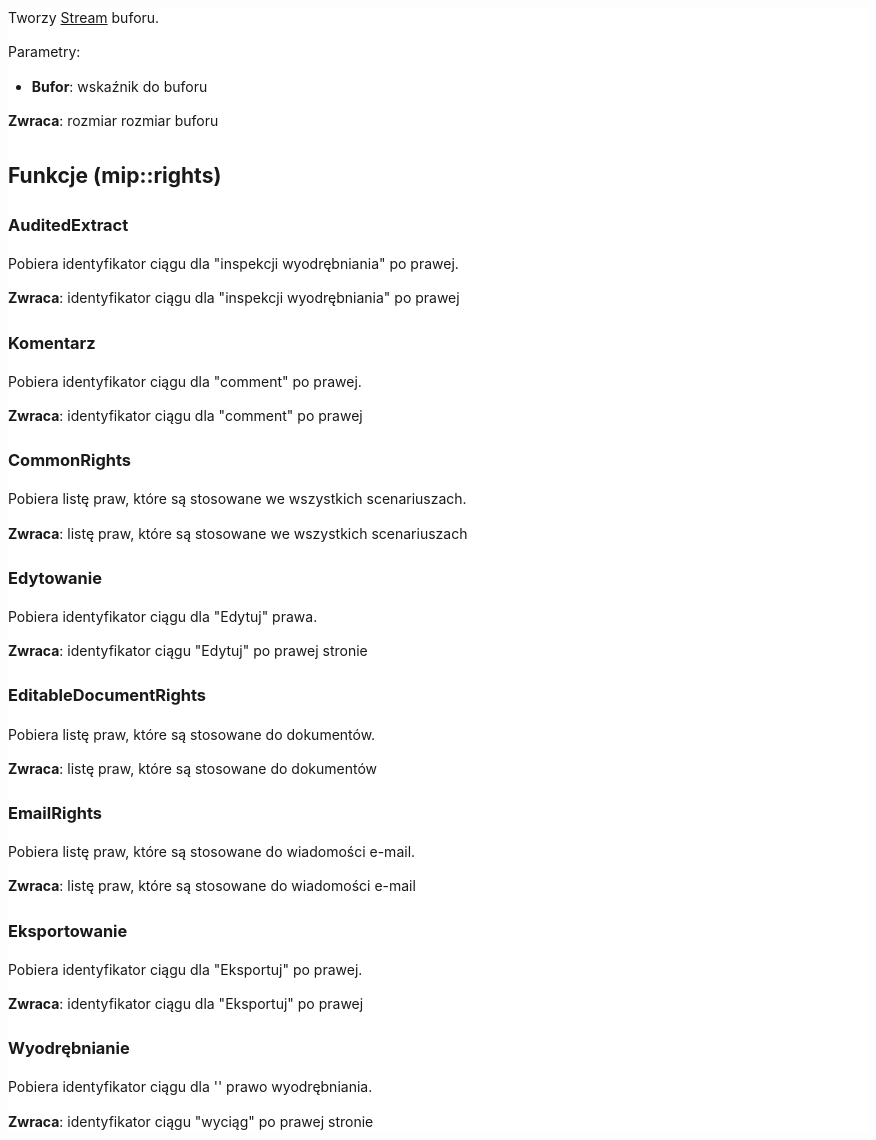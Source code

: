Tworzy [Stream](class_mip_stream.md) buforu.

Parametry:  
* **Bufor**: wskaźnik do buforu

**Zwraca**: rozmiar rozmiar buforu
  
## <a name="functions-miprights"></a>Funkcje (mip::rights)

### <a name="auditedextract"></a>AuditedExtract
Pobiera identyfikator ciągu dla "inspekcji wyodrębniania" po prawej.

  
**Zwraca**: identyfikator ciągu dla "inspekcji wyodrębniania" po prawej
  
### <a name="comment"></a>Komentarz
Pobiera identyfikator ciągu dla "comment" po prawej.

  
**Zwraca**: identyfikator ciągu dla "comment" po prawej
  
### <a name="commonrights"></a>CommonRights
Pobiera listę praw, które są stosowane we wszystkich scenariuszach.

  
**Zwraca**: listę praw, które są stosowane we wszystkich scenariuszach

### <a name="edit"></a>Edytowanie
Pobiera identyfikator ciągu dla "Edytuj" prawa.

  
**Zwraca**: identyfikator ciągu "Edytuj" po prawej stronie
  
### <a name="editabledocumentrights"></a>EditableDocumentRights
Pobiera listę praw, które są stosowane do dokumentów.

  
**Zwraca**: listę praw, które są stosowane do dokumentów
  
### <a name="emailrights"></a>EmailRights
Pobiera listę praw, które są stosowane do wiadomości e-mail.

  
**Zwraca**: listę praw, które są stosowane do wiadomości e-mail
  
### <a name="export"></a>Eksportowanie
Pobiera identyfikator ciągu dla "Eksportuj" po prawej.

  
**Zwraca**: identyfikator ciągu dla "Eksportuj" po prawej
  
### <a name="extract"></a>Wyodrębnianie
Pobiera identyfikator ciągu dla '' prawo wyodrębniania.

  
**Zwraca**: identyfikator ciągu "wyciąg" po prawej stronie
  